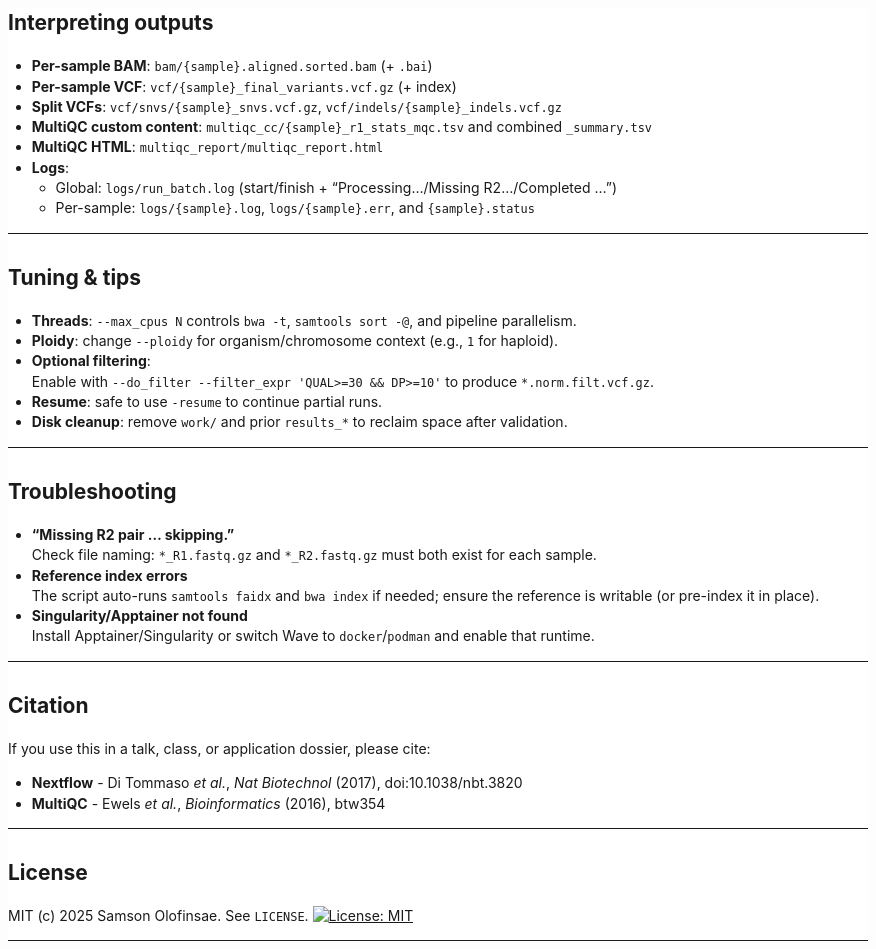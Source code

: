 
## Interpreting outputs

- **Per-sample BAM**: `bam/{sample}.aligned.sorted.bam` (+ `.bai`)
- **Per-sample VCF**: `vcf/{sample}_final_variants.vcf.gz` (+ index)
- **Split VCFs**: `vcf/snvs/{sample}_snvs.vcf.gz`, `vcf/indels/{sample}_indels.vcf.gz`
- **MultiQC custom content**: `multiqc_cc/{sample}_r1_stats_mqc.tsv` and combined `_summary.tsv`
- **MultiQC HTML**: `multiqc_report/multiqc_report.html`
- **Logs**:  
  - Global: `logs/run_batch.log` (start/finish + “Processing…/Missing R2…/Completed …”)  
  - Per-sample: `logs/{sample}.log`, `logs/{sample}.err`, and `{sample}.status`

---

## Tuning & tips

- **Threads**: `--max_cpus N` controls `bwa -t`, `samtools sort -@`, and pipeline parallelism.
- **Ploidy**: change `--ploidy` for organism/chromosome context (e.g., `1` for haploid).
- **Optional filtering**:  
  Enable with `--do_filter --filter_expr 'QUAL>=30 && DP>=10'` to produce `*.norm.filt.vcf.gz`.
- **Resume**: safe to use `-resume` to continue partial runs.
- **Disk cleanup**: remove `work/` and prior `results_*` to reclaim space after validation.

---

## Troubleshooting

- **“Missing R2 pair … skipping.”**  
  Check file naming: `*_R1.fastq.gz` and `*_R2.fastq.gz` must both exist for each sample.
- **Reference index errors**  
  The script auto-runs `samtools faidx` and `bwa index` if needed; ensure the reference is writable (or pre-index it in place).
- **Singularity/Apptainer not found**  
  Install Apptainer/Singularity or switch Wave to `docker`/`podman` and enable that runtime.

---

## Citation

If you use this in a talk, class, or application dossier, please cite:

- **Nextflow** - Di Tommaso *et al.*, *Nat Biotechnol* (2017), doi:10.1038/nbt.3820  
- **MultiQC** - Ewels *et al.*, *Bioinformatics* (2016), btw354


---

## License

MIT (c) 2025 Samson Olofinsae. See `LICENSE`.
[![License: MIT](https://img.shields.io/badge/License-MIT-blue.svg)](./LICENSE)

---